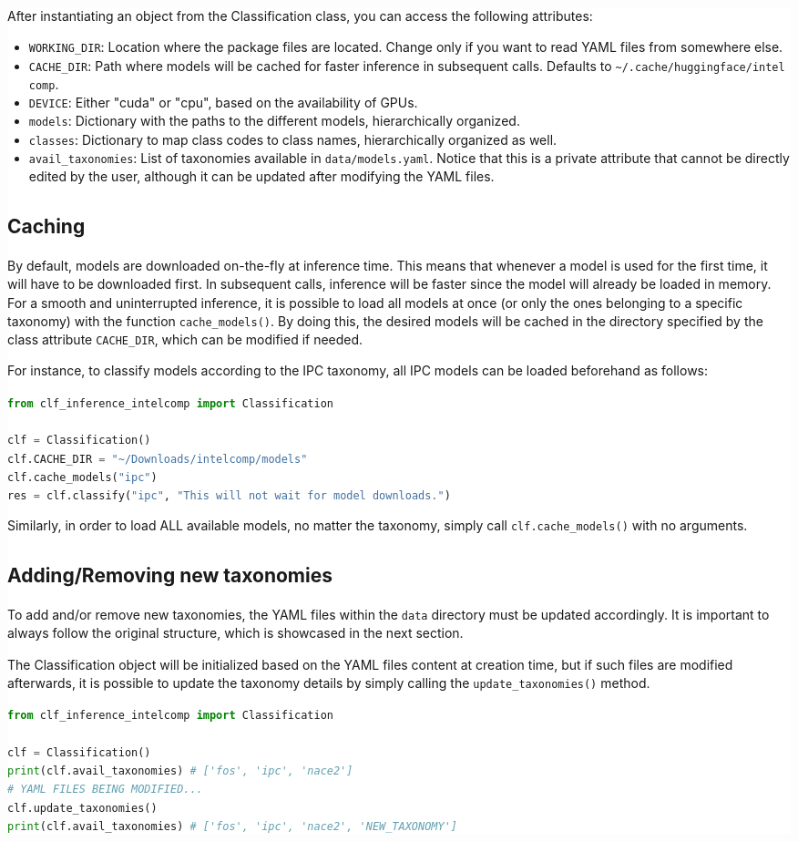 After instantiating an object from the Classification class, you can access the following attributes:

- `WORKING_DIR`: Location where the package files are located. Change only if you want to read YAML files from somewhere else.
- `CACHE_DIR`: Path where models will be cached for faster inference in subsequent calls. Defaults to `~/.cache/huggingface/intelcomp`.
- `DEVICE`: Either "cuda" or "cpu", based on the availability of GPUs.
- `models`: Dictionary with the paths to the different models, hierarchically organized. 
- `classes`: Dictionary to map class codes to class names, hierarchically organized as well.
- `avail_taxonomies`: List of taxonomies available in `data/models.yaml`. Notice that this is a private attribute that 
cannot be directly edited by the user, although it can be updated after modifying the YAML files.

## Caching

By default, models are downloaded on-the-fly at inference time. This means that whenever a model is used for the first
time, it will have to be downloaded first. In subsequent calls, inference will be faster since the model will already be
loaded in memory. For a smooth and uninterrupted inference, it is possible to load all models at once (or only the ones
belonging to a specific taxonomy) with the function `cache_models()`. By doing this, the desired models will be cached
in the directory specified by the class attribute `CACHE_DIR`, which can be modified if needed.

For instance, to classify models according to the IPC taxonomy, all IPC models can be loaded beforehand as follows:
```python
from clf_inference_intelcomp import Classification

clf = Classification()
clf.CACHE_DIR = "~/Downloads/intelcomp/models"
clf.cache_models("ipc")
res = clf.classify("ipc", "This will not wait for model downloads.")
```

Similarly, in order to load ALL available models, no matter the taxonomy, simply call `clf.cache_models()` with no arguments.

## Adding/Removing new taxonomies

To add and/or remove new taxonomies, the YAML files within the `data` directory must be updated accordingly.
It is important to always follow the original structure, which is showcased in the next section.

The Classification object will be initialized based on the YAML files content at creation time, but if such files are
modified afterwards, it is possible to update the taxonomy details by simply calling the `update_taxonomies()` method.

```python
from clf_inference_intelcomp import Classification

clf = Classification()
print(clf.avail_taxonomies) # ['fos', 'ipc', 'nace2']
# YAML FILES BEING MODIFIED...
clf.update_taxonomies()
print(clf.avail_taxonomies) # ['fos', 'ipc', 'nace2', 'NEW_TAXONOMY']
```
